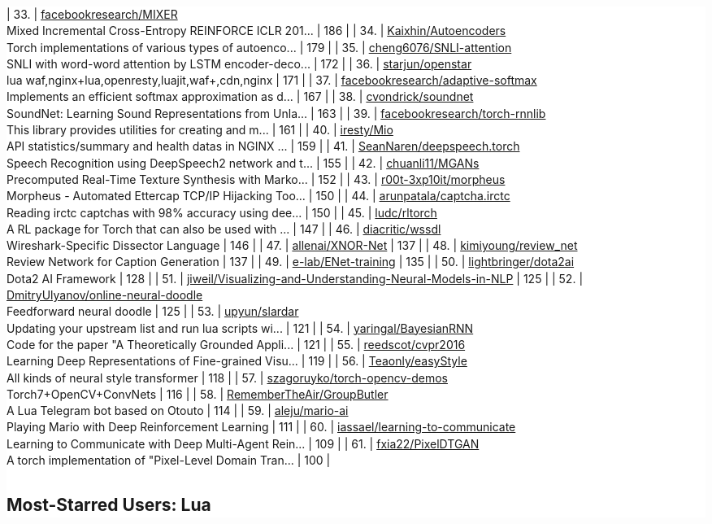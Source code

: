 | 33. | [facebookresearch/MIXER](https://github.com/facebookresearch/MIXER) <br/>Mixed Incremental Cross-Entropy REINFORCE ICLR 201... | 186 |
| 34. | [Kaixhin/Autoencoders](https://github.com/Kaixhin/Autoencoders) <br/>Torch implementations of various types of autoenco... | 179 |
| 35. | [cheng6076/SNLI-attention](https://github.com/cheng6076/SNLI-attention) <br/>SNLI with word-word attention by LSTM encoder-deco... | 172 |
| 36. | [starjun/openstar](https://github.com/starjun/openstar) <br/>lua waf,nginx+lua,openresty,luajit,waf+,cdn,nginx | 171 |
| 37. | [facebookresearch/adaptive-softmax](https://github.com/facebookresearch/adaptive-softmax) <br/>Implements an efficient softmax approximation as d... | 167 |
| 38. | [cvondrick/soundnet](https://github.com/cvondrick/soundnet) <br/>SoundNet: Learning Sound Representations from Unla... | 163 |
| 39. | [facebookresearch/torch-rnnlib](https://github.com/facebookresearch/torch-rnnlib) <br/>This library provides utilities for creating and m... | 161 |
| 40. | [iresty/Mio](https://github.com/iresty/Mio) <br/> API statistics/summary and health datas in NGINX ... | 159 |
| 41. | [SeanNaren/deepspeech.torch](https://github.com/SeanNaren/deepspeech.torch) <br/>Speech Recognition using DeepSpeech2 network and t... | 155 |
| 42. | [chuanli11/MGANs](https://github.com/chuanli11/MGANs) <br/>Precomputed Real-Time Texture Synthesis with Marko... | 152 |
| 43. | [r00t-3xp10it/morpheus](https://github.com/r00t-3xp10it/morpheus) <br/>Morpheus - Automated Ettercap TCP/IP Hijacking Too... | 150 |
| 44. | [arunpatala/captcha.irctc](https://github.com/arunpatala/captcha.irctc) <br/>Reading irctc captchas with 98% accuracy using dee... | 150 |
| 45. | [ludc/rltorch](https://github.com/ludc/rltorch) <br/>A RL package for Torch that can also be used with ... | 147 |
| 46. | [diacritic/wssdl](https://github.com/diacritic/wssdl) <br/>Wireshark-Specific Dissector Language | 146 |
| 47. | [allenai/XNOR-Net](https://github.com/allenai/XNOR-Net)  | 137 |
| 48. | [kimiyoung/review_net](https://github.com/kimiyoung/review_net) <br/>Review Network for Caption Generation | 137 |
| 49. | [e-lab/ENet-training](https://github.com/e-lab/ENet-training)  | 135 |
| 50. | [lightbringer/dota2ai](https://github.com/lightbringer/dota2ai) <br/>Dota2 AI Framework | 128 |
| 51. | [jiweil/Visualizing-and-Understanding-Neural-Models-in-NLP](https://github.com/jiweil/Visualizing-and-Understanding-Neural-Models-in-NLP)  | 125 |
| 52. | [DmitryUlyanov/online-neural-doodle](https://github.com/DmitryUlyanov/online-neural-doodle) <br/>Feedforward neural doodle | 125 |
| 53. | [upyun/slardar](https://github.com/upyun/slardar) <br/>Updating your upstream list and run lua scripts wi... | 121 |
| 54. | [yaringal/BayesianRNN](https://github.com/yaringal/BayesianRNN) <br/>Code for the paper "A Theoretically Grounded Appli... | 121 |
| 55. | [reedscot/cvpr2016](https://github.com/reedscot/cvpr2016) <br/>Learning Deep Representations of Fine-grained Visu... | 119 |
| 56. | [Teaonly/easyStyle](https://github.com/Teaonly/easyStyle) <br/>All kinds of neural style transformer | 118 |
| 57. | [szagoruyko/torch-opencv-demos](https://github.com/szagoruyko/torch-opencv-demos) <br/>Torch7+OpenCV+ConvNets | 116 |
| 58. | [RememberTheAir/GroupButler](https://github.com/RememberTheAir/GroupButler) <br/>A Lua Telegram bot based on Otouto | 114 |
| 59. | [aleju/mario-ai](https://github.com/aleju/mario-ai) <br/>Playing Mario with Deep Reinforcement Learning | 111 |
| 60. | [iassael/learning-to-communicate](https://github.com/iassael/learning-to-communicate) <br/>Learning to Communicate with Deep Multi-Agent Rein... | 109 |
| 61. | [fxia22/PixelDTGAN](https://github.com/fxia22/PixelDTGAN) <br/>A torch implementation of "Pixel-Level Domain Tran... | 100 |

## Most-Starred Users: Lua
